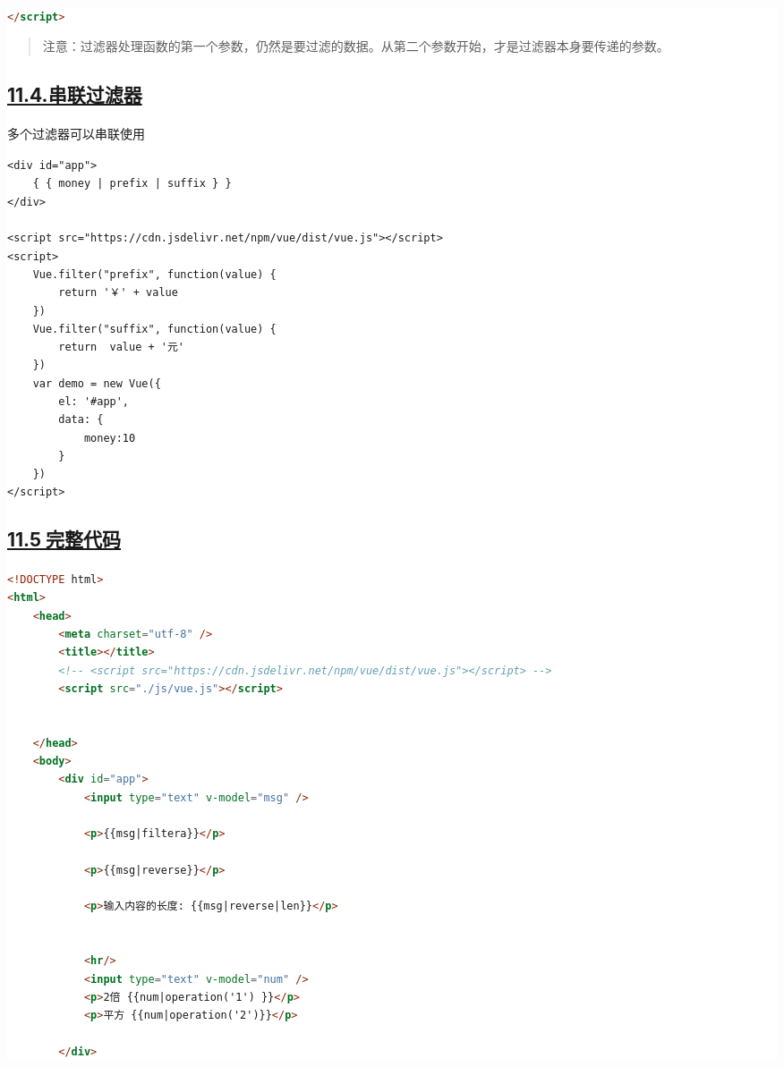 ```html
</script>
```

> 注意：过滤器处理函数的第一个参数，仍然是要过滤的数据。从第二个参数开始，才是过滤器本身要传递的参数。

## [11.4.串联过滤器](https://jshand.gitee.io/#/course/front/vuejs?id=_114串联过滤器)

多个过滤器可以串联使用

```vue
<div id="app">
    { { money | prefix | suffix } }
</div>

<script src="https://cdn.jsdelivr.net/npm/vue/dist/vue.js"></script>
<script>
    Vue.filter("prefix", function(value) {
        return '￥' + value
    })
    Vue.filter("suffix", function(value) {
        return  value + '元'
    })
    var demo = new Vue({
        el: '#app',
        data: {
            money:10
        }
    })
</script>
```

## [11.5 完整代码](https://jshand.gitee.io/#/course/front/vuejs?id=_115-完整代码)

```html
<!DOCTYPE html>
<html>
    <head>
        <meta charset="utf-8" />
        <title></title>
        <!-- <script src="https://cdn.jsdelivr.net/npm/vue/dist/vue.js"></script> -->
        <script src="./js/vue.js"></script>


    </head>
    <body>
        <div id="app">
            <input type="text" v-model="msg" />

            <p>{{msg|filtera}}</p>

            <p>{{msg|reverse}}</p>

            <p>输入内容的长度: {{msg|reverse|len}}</p>


            <hr/>
            <input type="text" v-model="num" />
            <p>2倍 {{num|operation('1') }}</p>
            <p>平方 {{num|operation('2')}}</p>

        </div>

```